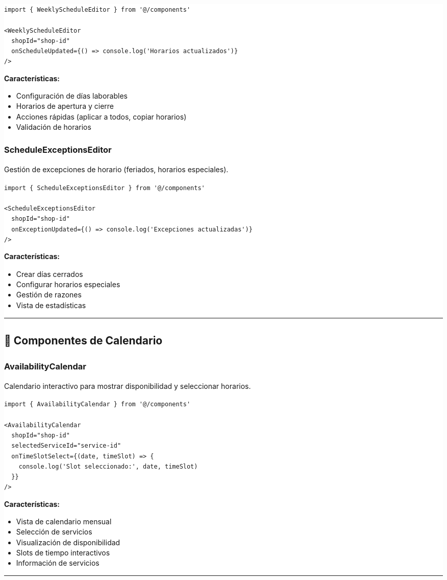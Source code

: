 ```tsx
import { WeeklyScheduleEditor } from '@/components'

<WeeklyScheduleEditor
  shopId="shop-id"
  onScheduleUpdated={() => console.log('Horarios actualizados')}
/>
```

**Características:**
- Configuración de días laborables
- Horarios de apertura y cierre
- Acciones rápidas (aplicar a todos, copiar horarios)
- Validación de horarios

### ScheduleExceptionsEditor
Gestión de excepciones de horario (feriados, horarios especiales).

```tsx
import { ScheduleExceptionsEditor } from '@/components'

<ScheduleExceptionsEditor
  shopId="shop-id"
  onExceptionUpdated={() => console.log('Excepciones actualizadas')}
/>
```

**Características:**
- Crear días cerrados
- Configurar horarios especiales
- Gestión de razones
- Vista de estadísticas

---

## 📅 Componentes de Calendario

### AvailabilityCalendar
Calendario interactivo para mostrar disponibilidad y seleccionar horarios.

```tsx
import { AvailabilityCalendar } from '@/components'

<AvailabilityCalendar
  shopId="shop-id"
  selectedServiceId="service-id"
  onTimeSlotSelect={(date, timeSlot) => {
    console.log('Slot seleccionado:', date, timeSlot)
  }}
/>
```

**Características:**
- Vista de calendario mensual
- Selección de servicios
- Visualización de disponibilidad
- Slots de tiempo interactivos
- Información de servicios

---
